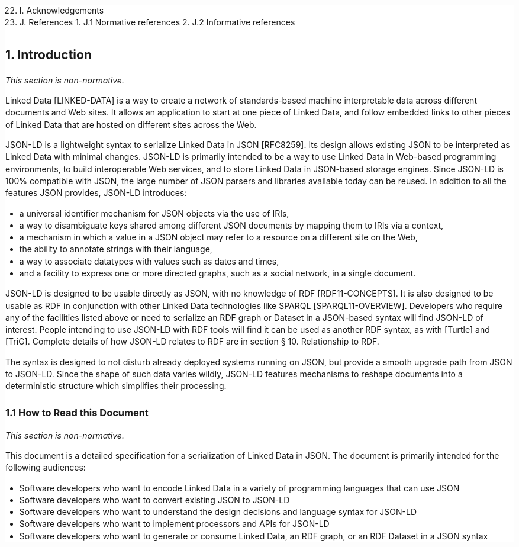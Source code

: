   22. I. Acknowledgements
  23. J. References
    1. J.1 Normative references 
    2. J.2 Informative references 

## 1\. Introduction

 _This section is non-normative._

Linked Data [LINKED-DATA] is a way to create a network of standards-based machine interpretable data across different documents and Web sites. It allows an application to start at one piece of Linked Data, and follow embedded links to other pieces of Linked Data that are hosted on different sites across the Web.

JSON-LD is a lightweight syntax to serialize Linked Data in JSON [RFC8259]. Its design allows existing JSON to be interpreted as Linked Data with minimal changes. JSON-LD is primarily intended to be a way to use Linked Data in Web-based programming environments, to build interoperable Web services, and to store Linked Data in JSON-based storage engines. Since JSON-LD is 100% compatible with JSON, the large number of JSON parsers and libraries available today can be reused. In addition to all the features JSON provides, JSON-LD introduces:

  * a universal identifier mechanism for JSON objects via the use of IRIs,
  * a way to disambiguate keys shared among different JSON documents by mapping them to IRIs via a context,
  * a mechanism in which a value in a JSON object may refer to a resource on a different site on the Web,
  * the ability to annotate strings with their language,
  * a way to associate datatypes with values such as dates and times,
  * and a facility to express one or more directed graphs, such as a social network, in a single document.

JSON-LD is designed to be usable directly as JSON, with no knowledge of RDF [RDF11-CONCEPTS]. It is also designed to be usable as RDF in conjunction with other Linked Data technologies like SPARQL [SPARQL11-OVERVIEW]. Developers who require any of the facilities listed above or need to serialize an RDF graph or Dataset in a JSON-based syntax will find JSON-LD of interest. People intending to use JSON-LD with RDF tools will find it can be used as another RDF syntax, as with [Turtle] and [TriG]. Complete details of how JSON-LD relates to RDF are in section § 10. Relationship to RDF.

The syntax is designed to not disturb already deployed systems running on JSON, but provide a smooth upgrade path from JSON to JSON-LD. Since the shape of such data varies wildly, JSON-LD features mechanisms to reshape documents into a deterministic structure which simplifies their processing.

### 1.1 How to Read this Document

 _This section is non-normative._

This document is a detailed specification for a serialization of Linked Data in JSON. The document is primarily intended for the following audiences:

  * Software developers who want to encode Linked Data in a variety of programming languages that can use JSON
  * Software developers who want to convert existing JSON to JSON-LD
  * Software developers who want to understand the design decisions and language syntax for JSON-LD
  * Software developers who want to implement processors and APIs for JSON-LD
  * Software developers who want to generate or consume Linked Data, an RDF graph, or an RDF Dataset in a JSON syntax
